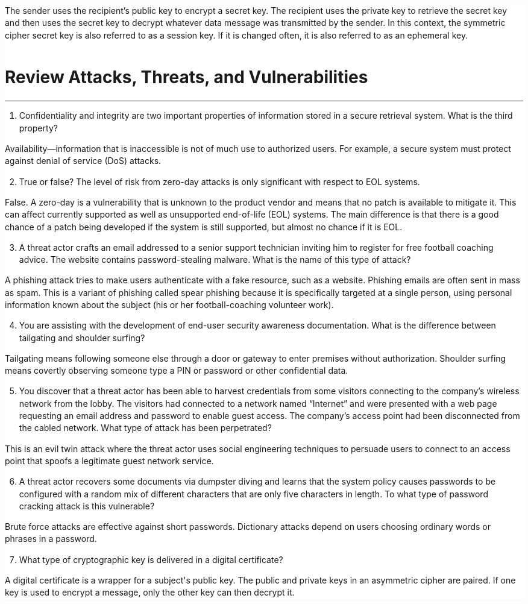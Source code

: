 The sender uses the recipient’s public key to encrypt a secret key. The recipient uses the private key to retrieve the secret key and then uses the secret key to decrypt whatever data message was transmitted by the sender. In this context, the symmetric cipher secret key is also referred to as a session key. If it is changed often, it is also referred to as an ephemeral key.

# Review  Attacks, Threats, and Vulnerabilities
----

1. Confidentiality and integrity are two important properties of information stored in a secure retrieval system. What is the third property?

Availability—information that is inaccessible is not of much use to authorized users. For example, a secure system must protect against denial of service (DoS) attacks.

2. True or false? The level of risk from zero-day attacks is only significant with respect to EOL systems.

False. A zero-day is a vulnerability that is unknown to the product vendor and means that no patch is available to mitigate it. This can affect currently supported as well as unsupported end-of-life (EOL) systems. The main difference is that there is a good chance of a patch being developed if the system is still supported, but almost no chance if it is EOL.

3. A threat actor crafts an email addressed to a senior support technician inviting him to register for free football coaching advice. The website contains password-stealing malware. What is the name of this type of attack?

A phishing attack tries to make users authenticate with a fake resource, such as a website. Phishing emails are often sent in mass as spam. This is a variant of phishing called spear phishing because it is specifically targeted at a single person, using personal information known about the subject (his or her football-coaching volunteer work).

4. You are assisting with the development of end-user security awareness documentation. What is the difference between tailgating and shoulder surfing?

Tailgating means following someone else through a door or gateway to enter premises without authorization. Shoulder surfing means covertly observing someone type a PIN or password or other confidential data.

5. You discover that a threat actor has been able to harvest credentials from some visitors connecting to the company’s wireless network from the lobby. The visitors had connected to a network named “Internet” and were presented with a web page requesting an email address and password to enable guest access. The company’s access point had been disconnected from the cabled network. What type of attack has been perpetrated?

This is an evil twin attack where the threat actor uses social engineering techniques to persuade users to connect to an access point that spoofs a legitimate guest network service.

6. A threat actor recovers some documents via dumpster diving and learns that the system policy causes passwords to be configured with a random mix of different characters that are only five characters in length. To what type of password cracking attack is this vulnerable?

Brute force attacks are effective against short passwords. Dictionary attacks depend on users choosing ordinary words or phrases in a password.

7. What type of cryptographic key is delivered in a digital certificate?

A digital certificate is a wrapper for a subject's public key. The public and private keys in an asymmetric cipher are paired. If one key is used to encrypt a message, only the other key can then decrypt it.